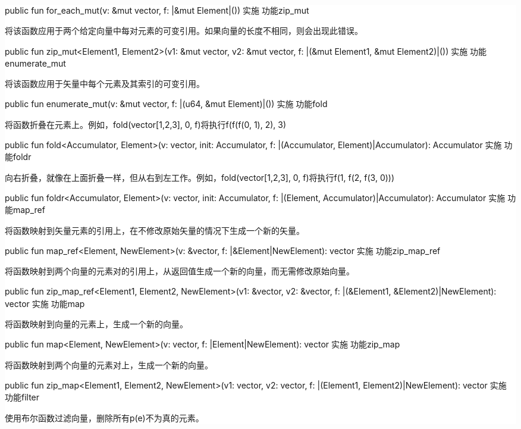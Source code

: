 public fun for_each_mut<Element>(v: &mut vector<Element>, f: |&mut Element|())
实施
功能zip_mut

将该函数应用于两个给定向量中每对元素的可变引用。如果向量的长度不相同，则会出现此错误。

public fun zip_mut<Element1, Element2>(v1: &mut vector<Element1>, v2: &mut vector<Element2>, f: |(&mut Element1, &mut Element2)|())
实施
功能enumerate_mut

将该函数应用于矢量中每个元素及其索引的可变引用。

public fun enumerate_mut<Element>(v: &mut vector<Element>, f: |(u64, &mut Element)|())
实施
功能fold

将函数折叠在元素上。例如，fold(vector[1,2,3], 0, f)将执行f(f(f(0, 1), 2), 3)

public fun fold<Accumulator, Element>(v: vector<Element>, init: Accumulator, f: |(Accumulator, Element)|Accumulator): Accumulator
实施
功能foldr

向右折叠，就像在上面折叠一样，但从右到左工作。例如，fold(vector[1,2,3], 0, f)将执行f(1, f(2, f(3, 0)))

public fun foldr<Accumulator, Element>(v: vector<Element>, init: Accumulator, f: |(Element, Accumulator)|Accumulator): Accumulator
实施
功能map_ref

将函数映射到矢量元素的引用上，在不修改原始矢量的情况下生成一个新的矢量。

public fun map_ref<Element, NewElement>(v: &vector<Element>, f: |&Element|NewElement): vector<NewElement>
实施
功能zip_map_ref

将函数映射到两个向量的元素对的引用上，从返回值生成一个新的向量，而无需修改原始向量。

public fun zip_map_ref<Element1, Element2, NewElement>(v1: &vector<Element1>, v2: &vector<Element2>, f: |(&Element1, &Element2)|NewElement): vector<NewElement>
实施
功能map

将函数映射到向量的元素上，生成一个新的向量。

public fun map<Element, NewElement>(v: vector<Element>, f: |Element|NewElement): vector<NewElement>
实施
功能zip_map

将函数映射到两个向量的元素对上，生成一个新的向量。

public fun zip_map<Element1, Element2, NewElement>(v1: vector<Element1>, v2: vector<Element2>, f: |(Element1, Element2)|NewElement): vector<NewElement>
实施
功能filter

使用布尔函数过滤向量，删除所有p(e)不为真的元素。
